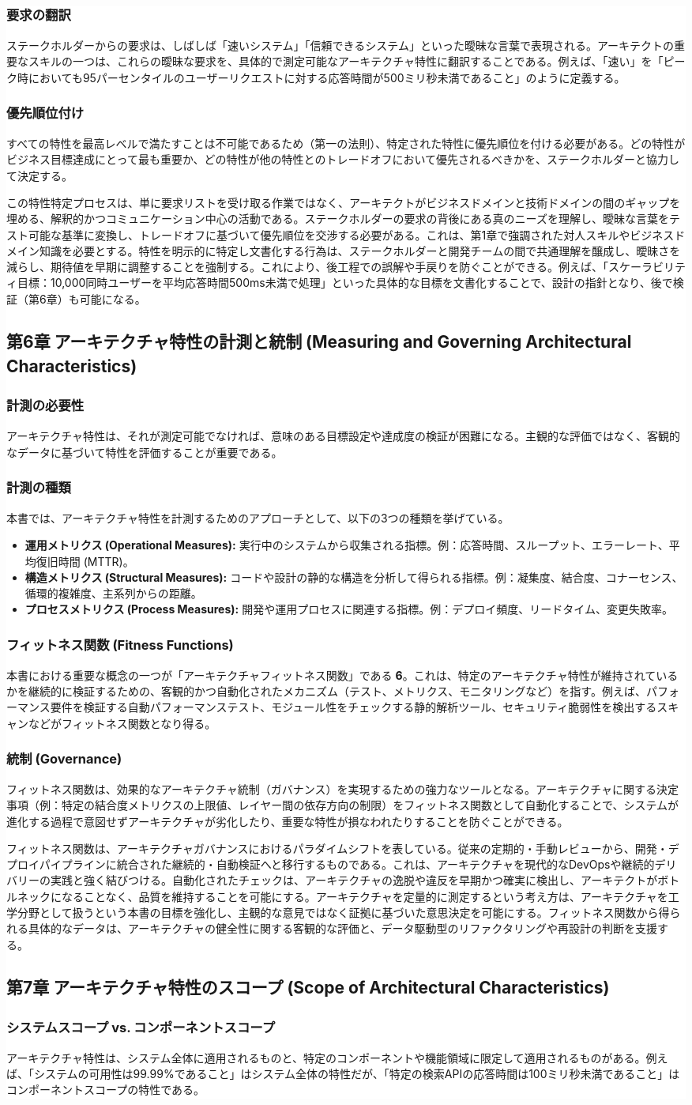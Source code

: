 ### **要求の翻訳**

ステークホルダーからの要求は、しばしば「速いシステム」「信頼できるシステム」といった曖昧な言葉で表現される。アーキテクトの重要なスキルの一つは、これらの曖昧な要求を、具体的で測定可能なアーキテクチャ特性に翻訳することである。例えば、「速い」を「ピーク時においても95パーセンタイルのユーザーリクエストに対する応答時間が500ミリ秒未満であること」のように定義する。

### **優先順位付け**

すべての特性を最高レベルで満たすことは不可能であるため（第一の法則）、特定された特性に優先順位を付ける必要がある。どの特性がビジネス目標達成にとって最も重要か、どの特性が他の特性とのトレードオフにおいて優先されるべきかを、ステークホルダーと協力して決定する。

この特性特定プロセスは、単に要求リストを受け取る作業ではなく、アーキテクトがビジネスドメインと技術ドメインの間のギャップを埋める、解釈的かつコミュニケーション中心の活動である。ステークホルダーの要求の背後にある真のニーズを理解し、曖昧な言葉をテスト可能な基準に変換し、トレードオフに基づいて優先順位を交渉する必要がある。これは、第1章で強調された対人スキルやビジネスドメイン知識を必要とする。特性を明示的に特定し文書化する行為は、ステークホルダーと開発チームの間で共通理解を醸成し、曖昧さを減らし、期待値を早期に調整することを強制する。これにより、後工程での誤解や手戻りを防ぐことができる。例えば、「スケーラビリティ目標：10,000同時ユーザーを平均応答時間500ms未満で処理」といった具体的な目標を文書化することで、設計の指針となり、後で検証（第6章）も可能になる。

## **第6章 アーキテクチャ特性の計測と統制 (Measuring and Governing Architectural Characteristics)**

### **計測の必要性**

アーキテクチャ特性は、それが測定可能でなければ、意味のある目標設定や達成度の検証が困難になる。主観的な評価ではなく、客観的なデータに基づいて特性を評価することが重要である。

### **計測の種類**

本書では、アーキテクチャ特性を計測するためのアプローチとして、以下の3つの種類を挙げている。

- **運用メトリクス (Operational Measures):** 実行中のシステムから収集される指標。例：応答時間、スループット、エラーレート、平均復旧時間 (MTTR)。
- **構造メトリクス (Structural Measures):** コードや設計の静的な構造を分析して得られる指標。例：凝集度、結合度、コナーセンス、循環的複雑度、主系列からの距離。
- **プロセスメトリクス (Process Measures):** 開発や運用プロセスに関連する指標。例：デプロイ頻度、リードタイム、変更失敗率。

### **フィットネス関数 (Fitness Functions)**

本書における重要な概念の一つが「アーキテクチャフィットネス関数」である **6**。これは、特定のアーキテクチャ特性が維持されているかを継続的に検証するための、客観的かつ自動化されたメカニズム（テスト、メトリクス、モニタリングなど）を指す。例えば、パフォーマンス要件を検証する自動パフォーマンステスト、モジュール性をチェックする静的解析ツール、セキュリティ脆弱性を検出するスキャンなどがフィットネス関数となり得る。

### **統制 (Governance)**

フィットネス関数は、効果的なアーキテクチャ統制（ガバナンス）を実現するための強力なツールとなる。アーキテクチャに関する決定事項（例：特定の結合度メトリクスの上限値、レイヤー間の依存方向の制限）をフィットネス関数として自動化することで、システムが進化する過程で意図せずアーキテクチャが劣化したり、重要な特性が損なわれたりすることを防ぐことができる。

フィットネス関数は、アーキテクチャガバナンスにおけるパラダイムシフトを表している。従来の定期的・手動レビューから、開発・デプロイパイプラインに統合された継続的・自動検証へと移行するものである。これは、アーキテクチャを現代的なDevOpsや継続的デリバリーの実践と強く結びつける。自動化されたチェックは、アーキテクチャの逸脱や違反を早期かつ確実に検出し、アーキテクトがボトルネックになることなく、品質を維持することを可能にする。アーキテクチャを定量的に測定するという考え方は、アーキテクチャを工学分野として扱うという本書の目標を強化し、主観的な意見ではなく証拠に基づいた意思決定を可能にする。フィットネス関数から得られる具体的なデータは、アーキテクチャの健全性に関する客観的な評価と、データ駆動型のリファクタリングや再設計の判断を支援する。

## **第7章 アーキテクチャ特性のスコープ (Scope of Architectural Characteristics)**

### **システムスコープ vs. コンポーネントスコープ**

アーキテクチャ特性は、システム全体に適用されるものと、特定のコンポーネントや機能領域に限定して適用されるものがある。例えば、「システムの可用性は99.99%であること」はシステム全体の特性だが、「特定の検索APIの応答時間は100ミリ秒未満であること」はコンポーネントスコープの特性である。
